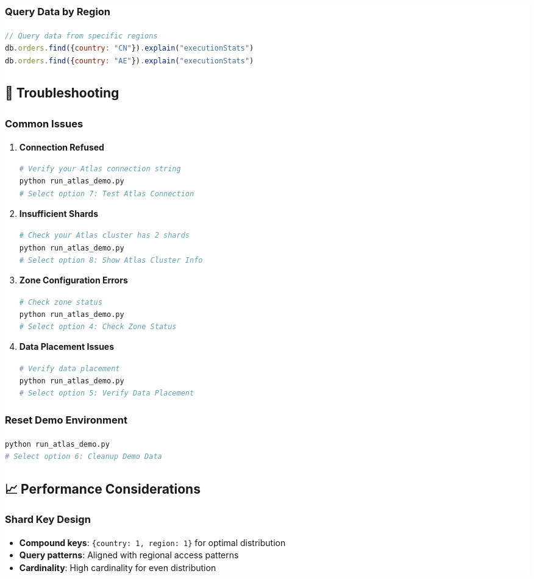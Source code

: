 ### Query Data by Region
```javascript
// Query data from specific regions
db.orders.find({country: "CN"}).explain("executionStats")
db.orders.find({country: "AE"}).explain("executionStats")
```

## 🚨 Troubleshooting

### Common Issues

1. **Connection Refused**
   ```bash
   # Verify your Atlas connection string
   python run_atlas_demo.py
   # Select option 7: Test Atlas Connection
   ```

2. **Insufficient Shards**
   ```bash
   # Check your Atlas cluster has 2 shards
   python run_atlas_demo.py
   # Select option 8: Show Atlas Cluster Info
   ```

3. **Zone Configuration Errors**
   ```bash
   # Check zone status
   python run_atlas_demo.py
   # Select option 4: Check Zone Status
   ```

4. **Data Placement Issues**
   ```bash
   # Verify data placement
   python run_atlas_demo.py
   # Select option 5: Verify Data Placement
   ```

### Reset Demo Environment

```bash
python run_atlas_demo.py
# Select option 6: Cleanup Demo Data
```

## 📈 Performance Considerations

### Shard Key Design
- **Compound keys**: `{country: 1, region: 1}` for optimal distribution
- **Query patterns**: Aligned with regional access patterns
- **Cardinality**: High cardinality for even distribution
